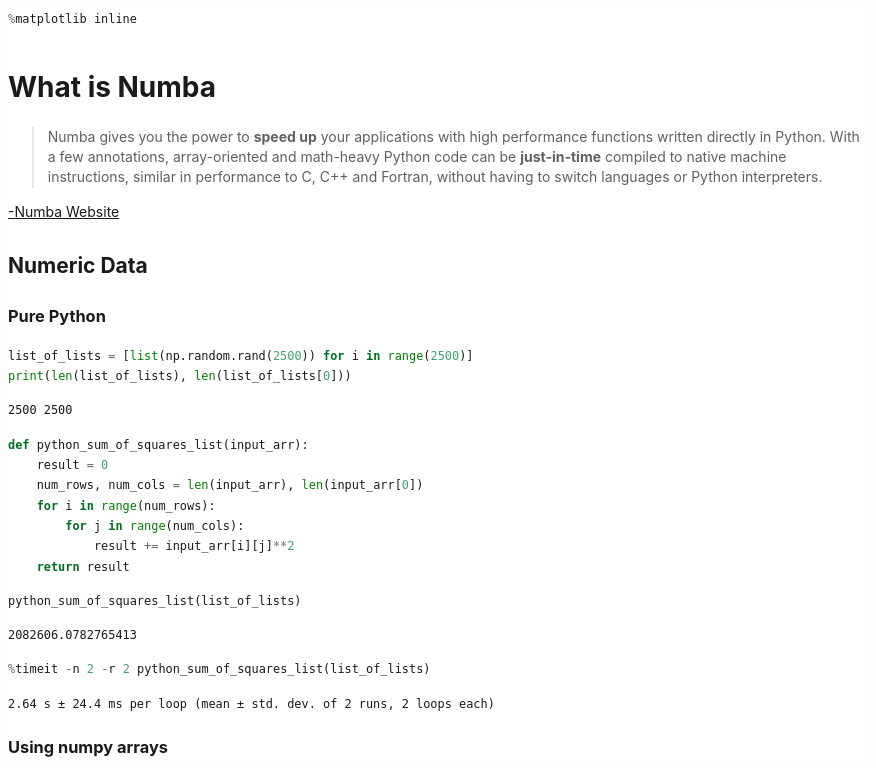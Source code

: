 ```python
%matplotlib inline
```

# What is Numba

> Numba gives you the power to **speed up** your applications with high performance functions written directly in Python. With a few annotations, array-oriented and math-heavy Python code can be **just-in-time** compiled to native machine instructions, similar in performance to C, C++ and Fortran, without having to switch languages or Python interpreters.

[-Numba Website](https://numba.pydata.org/)



## Numeric Data

### Pure Python


```python
list_of_lists = [list(np.random.rand(2500)) for i in range(2500)]
print(len(list_of_lists), len(list_of_lists[0]))
```

    2500 2500



```python
def python_sum_of_squares_list(input_arr):
    result = 0
    num_rows, num_cols = len(input_arr), len(input_arr[0])
    for i in range(num_rows):
        for j in range(num_cols):
            result += input_arr[i][j]**2
    return result
```


```python
python_sum_of_squares_list(list_of_lists)
```




    2082606.0782765413




```python
%timeit -n 2 -r 2 python_sum_of_squares_list(list_of_lists)
```

    2.64 s ± 24.4 ms per loop (mean ± std. dev. of 2 runs, 2 loops each)


### Using  numpy arrays
